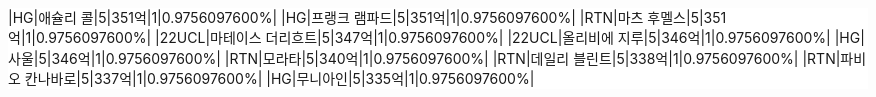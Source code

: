 |HG|애슐리 콜|5|351억|1|0.9756097600%|
|HG|프랭크 램파드|5|351억|1|0.9756097600%|
|RTN|마츠 후멜스|5|351억|1|0.9756097600%|
|22UCL|마테이스 더리흐트|5|347억|1|0.9756097600%|
|22UCL|올리비에 지루|5|346억|1|0.9756097600%|
|HG|사울|5|346억|1|0.9756097600%|
|RTN|모라타|5|340억|1|0.9756097600%|
|RTN|데일리 블린트|5|338억|1|0.9756097600%|
|RTN|파비오 칸나바로|5|337억|1|0.9756097600%|
|HG|무니아인|5|335억|1|0.9756097600%|
